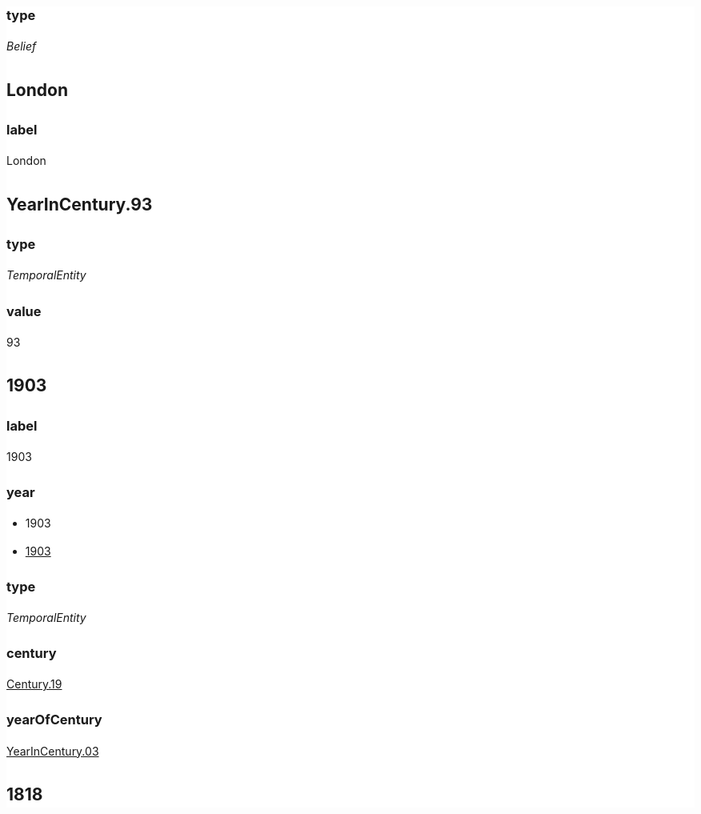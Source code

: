 ### type


*Belief*

## London

### label


London

## YearInCentury.93

### type


*TemporalEntity*

### value


93

## 1903

### label


1903

### year

 - 1903

 - [1903](#1903)

### type


*TemporalEntity*

### century


[Century.19](#Century.19)

### yearOfCentury


[YearInCentury.03](#YearInCentury.03)

## 1818
